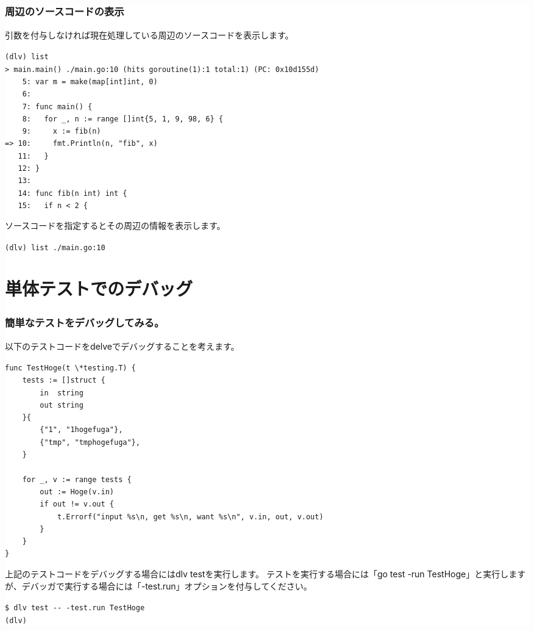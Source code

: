 ### 周辺のソースコードの表示
引数を付与しなければ現在処理している周辺のソースコードを表示します。
```
(dlv) list
> main.main() ./main.go:10 (hits goroutine(1):1 total:1) (PC: 0x10d155d)
    5: var m = make(map[int]int, 0)
    6:
    7: func main() {
    8:   for _, n := range []int{5, 1, 9, 98, 6} {
    9:     x := fib(n)
=> 10:     fmt.Println(n, "fib", x)
   11:   }
   12: }
   13:
   14: func fib(n int) int {
   15:   if n < 2 {
```

ソースコードを指定するとその周辺の情報を表示します。
```
(dlv) list ./main.go:10
```


# 単体テストでのデバッグ

### 簡単なテストをデバッグしてみる。
以下のテストコードをdelveでデバッグすることを考えます。
```
func TestHoge(t \*testing.T) {
    tests := []struct {
        in  string
        out string
    }{
        {"1", "1hogefuga"},
        {"tmp", "tmphogefuga"},
    }

    for _, v := range tests {
        out := Hoge(v.in)
        if out != v.out {
            t.Errorf("input %s\n, get %s\n, want %s\n", v.in, out, v.out)
        }
    }
}
```

上記のテストコードをデバッグする場合にはdlv testを実行します。
テストを実行する場合には「go test -run TestHoge」と実行しますが、デバッガで実行する場合には「-test.run」オプションを付与してください。
```
$ dlv test -- -test.run TestHoge
(dlv) 
```
